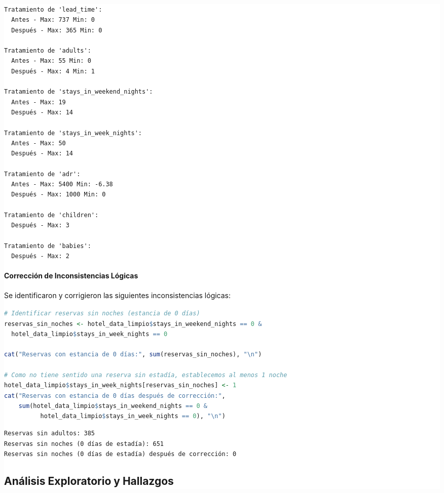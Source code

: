 ```
Tratamiento de 'lead_time':
  Antes - Max: 737 Min: 0
  Después - Max: 365 Min: 0 

Tratamiento de 'adults':
  Antes - Max: 55 Min: 0
  Después - Max: 4 Min: 1 

Tratamiento de 'stays_in_weekend_nights':
  Antes - Max: 19
  Después - Max: 14 

Tratamiento de 'stays_in_week_nights':
  Antes - Max: 50
  Después - Max: 14 

Tratamiento de 'adr':
  Antes - Max: 5400 Min: -6.38
  Después - Max: 1000 Min: 0 

Tratamiento de 'children':
  Después - Max: 3 

Tratamiento de 'babies':
  Después - Max: 2 
```

#### Corrección de Inconsistencias Lógicas

Se identificaron y corrigieron las siguientes inconsistencias lógicas:

```R
# Identificar reservas sin noches (estancia de 0 días)
reservas_sin_noches <- hotel_data_limpio$stays_in_weekend_nights == 0 & 
  hotel_data_limpio$stays_in_week_nights == 0

cat("Reservas con estancia de 0 días:", sum(reservas_sin_noches), "\n")

# Como no tiene sentido una reserva sin estadía, establecemos al menos 1 noche
hotel_data_limpio$stays_in_week_nights[reservas_sin_noches] <- 1
cat("Reservas con estancia de 0 días después de corrección:", 
    sum(hotel_data_limpio$stays_in_weekend_nights == 0 & 
          hotel_data_limpio$stays_in_week_nights == 0), "\n")
```

```
Reservas sin adultos: 385 
Reservas sin noches (0 días de estadía): 651 
Reservas sin noches (0 días de estadía) después de corrección: 0 
```

## Análisis Exploratorio y Hallazgos
